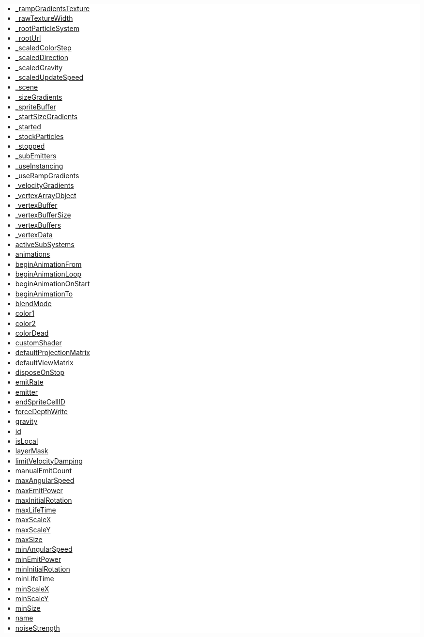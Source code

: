 - [\_rampGradientsTexture](ParticleSystem.md#_rampgradientstexture)
- [\_rawTextureWidth](ParticleSystem.md#_rawtexturewidth)
- [\_rootParticleSystem](ParticleSystem.md#_rootparticlesystem)
- [\_rootUrl](ParticleSystem.md#_rooturl)
- [\_scaledColorStep](ParticleSystem.md#_scaledcolorstep)
- [\_scaledDirection](ParticleSystem.md#_scaleddirection)
- [\_scaledGravity](ParticleSystem.md#_scaledgravity)
- [\_scaledUpdateSpeed](ParticleSystem.md#_scaledupdatespeed)
- [\_scene](ParticleSystem.md#_scene)
- [\_sizeGradients](ParticleSystem.md#_sizegradients)
- [\_spriteBuffer](ParticleSystem.md#_spritebuffer)
- [\_startSizeGradients](ParticleSystem.md#_startsizegradients)
- [\_started](ParticleSystem.md#_started)
- [\_stockParticles](ParticleSystem.md#_stockparticles)
- [\_stopped](ParticleSystem.md#_stopped)
- [\_subEmitters](ParticleSystem.md#_subemitters)
- [\_useInstancing](ParticleSystem.md#_useinstancing)
- [\_useRampGradients](ParticleSystem.md#_userampgradients)
- [\_velocityGradients](ParticleSystem.md#_velocitygradients)
- [\_vertexArrayObject](ParticleSystem.md#_vertexarrayobject)
- [\_vertexBuffer](ParticleSystem.md#_vertexbuffer)
- [\_vertexBufferSize](ParticleSystem.md#_vertexbuffersize)
- [\_vertexBuffers](ParticleSystem.md#_vertexbuffers)
- [\_vertexData](ParticleSystem.md#_vertexdata)
- [activeSubSystems](ParticleSystem.md#activesubsystems)
- [animations](ParticleSystem.md#animations)
- [beginAnimationFrom](ParticleSystem.md#beginanimationfrom)
- [beginAnimationLoop](ParticleSystem.md#beginanimationloop)
- [beginAnimationOnStart](ParticleSystem.md#beginanimationonstart)
- [beginAnimationTo](ParticleSystem.md#beginanimationto)
- [blendMode](ParticleSystem.md#blendmode)
- [color1](ParticleSystem.md#color1)
- [color2](ParticleSystem.md#color2)
- [colorDead](ParticleSystem.md#colordead)
- [customShader](ParticleSystem.md#customshader)
- [defaultProjectionMatrix](ParticleSystem.md#defaultprojectionmatrix)
- [defaultViewMatrix](ParticleSystem.md#defaultviewmatrix)
- [disposeOnStop](ParticleSystem.md#disposeonstop)
- [emitRate](ParticleSystem.md#emitrate)
- [emitter](ParticleSystem.md#emitter)
- [endSpriteCellID](ParticleSystem.md#endspritecellid)
- [forceDepthWrite](ParticleSystem.md#forcedepthwrite)
- [gravity](ParticleSystem.md#gravity)
- [id](ParticleSystem.md#id)
- [isLocal](ParticleSystem.md#islocal)
- [layerMask](ParticleSystem.md#layermask)
- [limitVelocityDamping](ParticleSystem.md#limitvelocitydamping)
- [manualEmitCount](ParticleSystem.md#manualemitcount)
- [maxAngularSpeed](ParticleSystem.md#maxangularspeed)
- [maxEmitPower](ParticleSystem.md#maxemitpower)
- [maxInitialRotation](ParticleSystem.md#maxinitialrotation)
- [maxLifeTime](ParticleSystem.md#maxlifetime)
- [maxScaleX](ParticleSystem.md#maxscalex)
- [maxScaleY](ParticleSystem.md#maxscaley)
- [maxSize](ParticleSystem.md#maxsize)
- [minAngularSpeed](ParticleSystem.md#minangularspeed)
- [minEmitPower](ParticleSystem.md#minemitpower)
- [minInitialRotation](ParticleSystem.md#mininitialrotation)
- [minLifeTime](ParticleSystem.md#minlifetime)
- [minScaleX](ParticleSystem.md#minscalex)
- [minScaleY](ParticleSystem.md#minscaley)
- [minSize](ParticleSystem.md#minsize)
- [name](ParticleSystem.md#name)
- [noiseStrength](ParticleSystem.md#noisestrength)